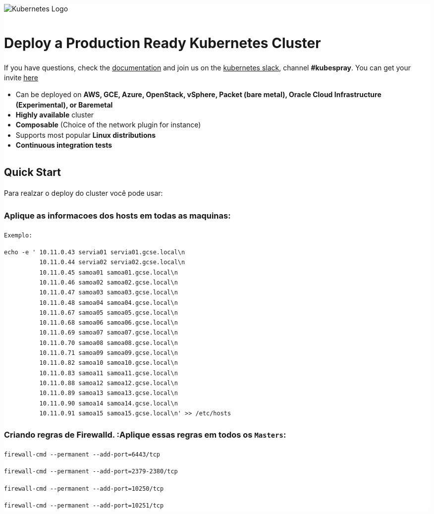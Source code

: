 ![Kubernetes Logo](https://raw.githubusercontent.com/kubernetes-sigs/kubespray/master/docs/img/kubernetes-logo.png)

Deploy a Production Ready Kubernetes Cluster
============================================

If you have questions, check the [documentation](https://kubespray.io) and join us on the [kubernetes slack](https://kubernetes.slack.com), channel **\#kubespray**.
You can get your invite [here](http://slack.k8s.io/)

-   Can be deployed on **AWS, GCE, Azure, OpenStack, vSphere, Packet (bare metal), Oracle Cloud Infrastructure (Experimental), or Baremetal**
-   **Highly available** cluster
-   **Composable** (Choice of the network plugin for instance)
-   Supports most popular **Linux distributions**
-   **Continuous integration tests**

Quick Start
-----------

Para realzar o deploy do cluster você pode usar:

### Aplique as informacoes dos hosts em todas as maquinas:

`Exemplo:`
```
echo -e ' 10.11.0.43 servia01 servia01.gcse.local\n
          10.11.0.44 servia02 servia02.gcse.local\n
          10.11.0.45 samoa01 samoa01.gcse.local\n
          10.11.0.46 samoa02 samoa02.gcse.local\n
          10.11.0.47 samoa03 samoa03.gcse.local\n
          10.11.0.48 samoa04 samoa04.gcse.local\n
          10.11.0.67 samoa05 samoa05.gcse.local\n
          10.11.0.68 samoa06 samoa06.gcse.local\n
          10.11.0.69 samoa07 samoa07.gcse.local\n
          10.11.0.70 samoa08 samoa08.gcse.local\n
          10.11.0.71 samoa09 samoa09.gcse.local\n
          10.11.0.82 samoa10 samoa10.gcse.local\n
          10.11.0.83 samoa11 samoa11.gcse.local\n
          10.11.0.88 samoa12 samoa12.gcse.local\n
          10.11.0.89 samoa13 samoa13.gcse.local\n
          10.11.0.90 samoa14 samoa14.gcse.local\n
          10.11.0.91 samoa15 samoa15.gcse.local\n' >> /etc/hosts

```

### Criando regras de Firewalld. :Aplique essas regras em todos os `Masters`:

`firewall-cmd --permanent --add-port=6443/tcp`

`firewall-cmd --permanent --add-port=2379-2380/tcp`

`firewall-cmd --permanent --add-port=10250/tcp`

`firewall-cmd --permanent --add-port=10251/tcp`
